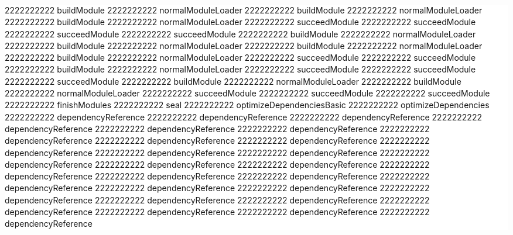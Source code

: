 2222222222 buildModule
2222222222 normalModuleLoader
2222222222 buildModule
2222222222 normalModuleLoader
2222222222 buildModule
2222222222 normalModuleLoader
2222222222 succeedModule
2222222222 succeedModule
2222222222 succeedModule
2222222222 succeedModule
2222222222 buildModule
2222222222 normalModuleLoader
2222222222 buildModule
2222222222 normalModuleLoader
2222222222 buildModule
2222222222 normalModuleLoader
2222222222 buildModule
2222222222 normalModuleLoader
2222222222 succeedModule
2222222222 succeedModule
2222222222 buildModule
2222222222 normalModuleLoader
2222222222 succeedModule
2222222222 succeedModule
2222222222 succeedModule
2222222222 buildModule
2222222222 normalModuleLoader
2222222222 buildModule
2222222222 normalModuleLoader
2222222222 succeedModule
2222222222 succeedModule
2222222222 succeedModule
2222222222 finishModules
2222222222 seal
2222222222 optimizeDependenciesBasic
2222222222 optimizeDependencies
2222222222 dependencyReference
2222222222 dependencyReference
2222222222 dependencyReference
2222222222 dependencyReference
2222222222 dependencyReference
2222222222 dependencyReference
2222222222 dependencyReference
2222222222 dependencyReference
2222222222 dependencyReference
2222222222 dependencyReference
2222222222 dependencyReference
2222222222 dependencyReference
2222222222 dependencyReference
2222222222 dependencyReference
2222222222 dependencyReference
2222222222 dependencyReference
2222222222 dependencyReference
2222222222 dependencyReference
2222222222 dependencyReference
2222222222 dependencyReference
2222222222 dependencyReference
2222222222 dependencyReference
2222222222 dependencyReference
2222222222 dependencyReference
2222222222 dependencyReference
2222222222 dependencyReference
2222222222 dependencyReference
2222222222 dependencyReference